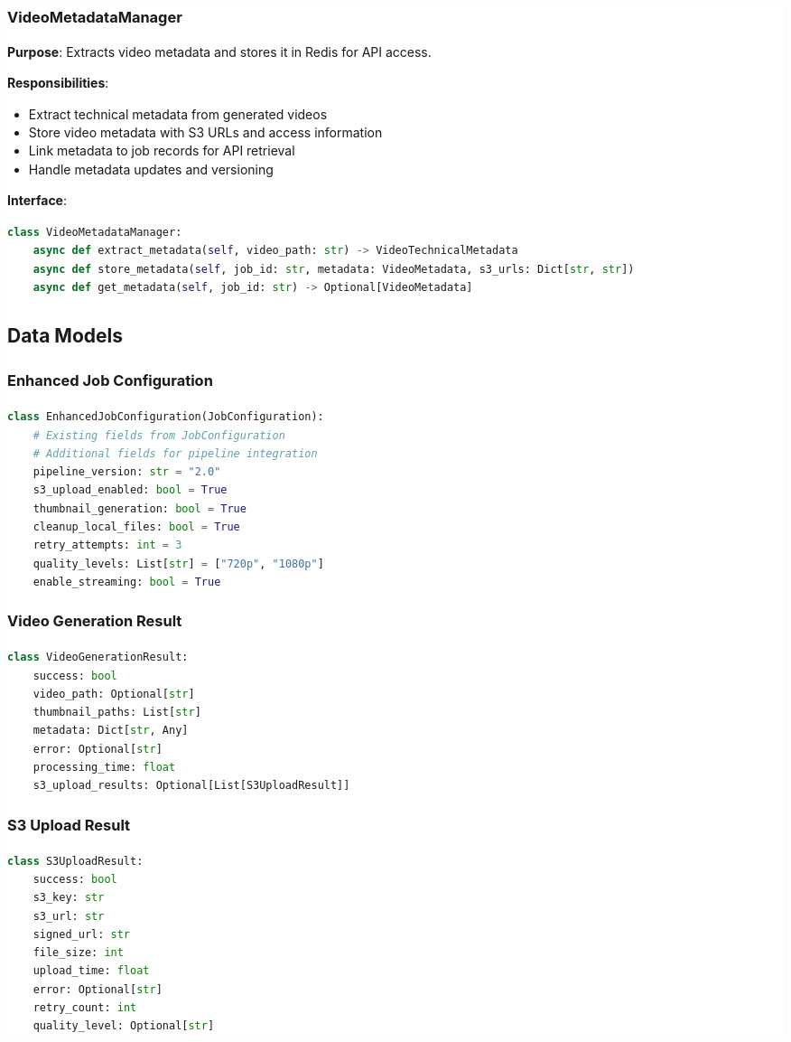 ### VideoMetadataManager

**Purpose**: Extracts video metadata and stores it in Redis for API access.

**Responsibilities**:
- Extract technical metadata from generated videos
- Store video metadata with S3 URLs and access information
- Link metadata to job records for API retrieval
- Handle metadata updates and versioning

**Interface**:
```python
class VideoMetadataManager:
    async def extract_metadata(self, video_path: str) -> VideoTechnicalMetadata
    async def store_metadata(self, job_id: str, metadata: VideoMetadata, s3_urls: Dict[str, str])
    async def get_metadata(self, job_id: str) -> Optional[VideoMetadata]
```

## Data Models

### Enhanced Job Configuration

```python
class EnhancedJobConfiguration(JobConfiguration):
    # Existing fields from JobConfiguration
    # Additional fields for pipeline integration
    pipeline_version: str = "2.0"
    s3_upload_enabled: bool = True
    thumbnail_generation: bool = True
    cleanup_local_files: bool = True
    retry_attempts: int = 3
    quality_levels: List[str] = ["720p", "1080p"]
    enable_streaming: bool = True
```

### Video Generation Result

```python
class VideoGenerationResult:
    success: bool
    video_path: Optional[str]
    thumbnail_paths: List[str]
    metadata: Dict[str, Any]
    error: Optional[str]
    processing_time: float
    s3_upload_results: Optional[List[S3UploadResult]]
```

### S3 Upload Result

```python
class S3UploadResult:
    success: bool
    s3_key: str
    s3_url: str
    signed_url: str
    file_size: int
    upload_time: float
    error: Optional[str]
    retry_count: int
    quality_level: Optional[str]
```
